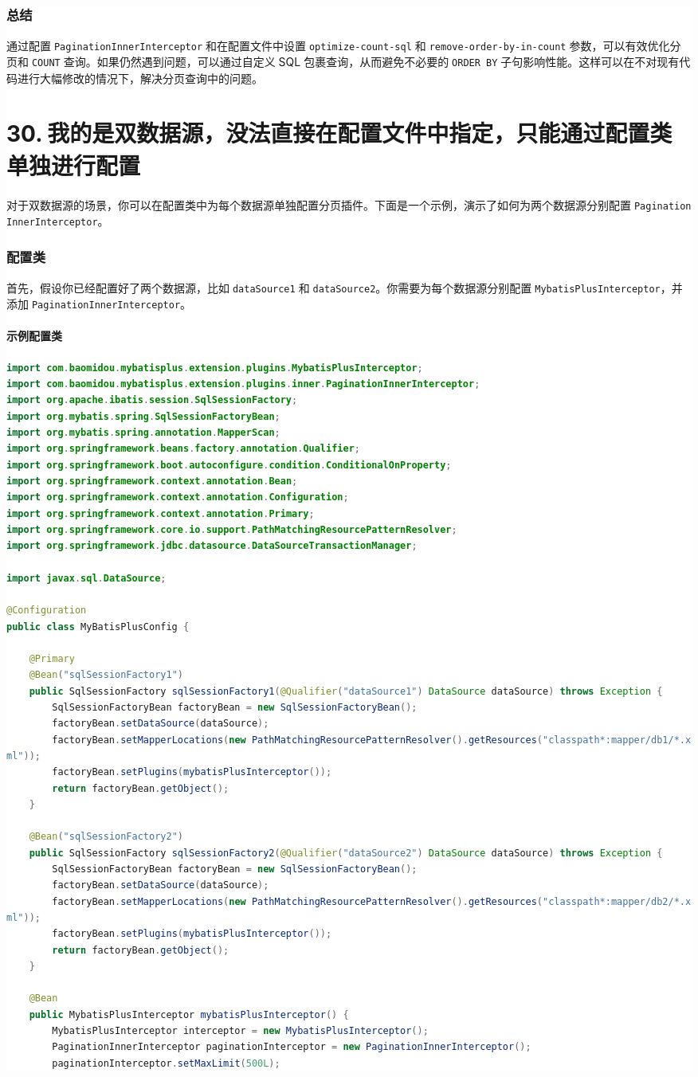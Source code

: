 ### 总结

通过配置 `PaginationInnerInterceptor` 和在配置文件中设置 `optimize-count-sql` 和 `remove-order-by-in-count` 参数，可以有效优化分页和 `COUNT` 查询。如果仍然遇到问题，可以通过自定义 SQL 包裹查询，从而避免不必要的 `ORDER BY` 子句影响性能。这样可以在不对现有代码进行大幅修改的情况下，解决分页查询中的问题。

# 30. 我的是双数据源，没法直接在配置文件中指定，只能通过配置类单独进行配置
对于双数据源的场景，你可以在配置类中为每个数据源单独配置分页插件。下面是一个示例，演示了如何为两个数据源分别配置 `PaginationInnerInterceptor`。

### 配置类

首先，假设你已经配置好了两个数据源，比如 `dataSource1` 和 `dataSource2`。你需要为每个数据源分别配置 `MybatisPlusInterceptor`，并添加 `PaginationInnerInterceptor`。

#### 示例配置类

```java
import com.baomidou.mybatisplus.extension.plugins.MybatisPlusInterceptor;
import com.baomidou.mybatisplus.extension.plugins.inner.PaginationInnerInterceptor;
import org.apache.ibatis.session.SqlSessionFactory;
import org.mybatis.spring.SqlSessionFactoryBean;
import org.mybatis.spring.annotation.MapperScan;
import org.springframework.beans.factory.annotation.Qualifier;
import org.springframework.boot.autoconfigure.condition.ConditionalOnProperty;
import org.springframework.context.annotation.Bean;
import org.springframework.context.annotation.Configuration;
import org.springframework.context.annotation.Primary;
import org.springframework.core.io.support.PathMatchingResourcePatternResolver;
import org.springframework.jdbc.datasource.DataSourceTransactionManager;

import javax.sql.DataSource;

@Configuration
public class MyBatisPlusConfig {

    @Primary
    @Bean("sqlSessionFactory1")
    public SqlSessionFactory sqlSessionFactory1(@Qualifier("dataSource1") DataSource dataSource) throws Exception {
        SqlSessionFactoryBean factoryBean = new SqlSessionFactoryBean();
        factoryBean.setDataSource(dataSource);
        factoryBean.setMapperLocations(new PathMatchingResourcePatternResolver().getResources("classpath*:mapper/db1/*.xml"));
        factoryBean.setPlugins(mybatisPlusInterceptor());
        return factoryBean.getObject();
    }

    @Bean("sqlSessionFactory2")
    public SqlSessionFactory sqlSessionFactory2(@Qualifier("dataSource2") DataSource dataSource) throws Exception {
        SqlSessionFactoryBean factoryBean = new SqlSessionFactoryBean();
        factoryBean.setDataSource(dataSource);
        factoryBean.setMapperLocations(new PathMatchingResourcePatternResolver().getResources("classpath*:mapper/db2/*.xml"));
        factoryBean.setPlugins(mybatisPlusInterceptor());
        return factoryBean.getObject();
    }

    @Bean
    public MybatisPlusInterceptor mybatisPlusInterceptor() {
        MybatisPlusInterceptor interceptor = new MybatisPlusInterceptor();
        PaginationInnerInterceptor paginationInterceptor = new PaginationInnerInterceptor();
        paginationInterceptor.setMaxLimit(500L);
```